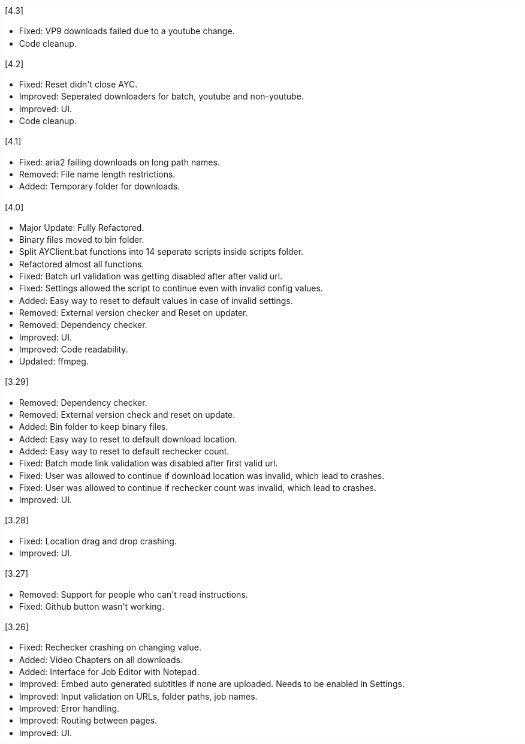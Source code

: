 [4.3]
- Fixed: VP9 downloads failed due to a youtube change.
- Code cleanup.

[4.2]
- Fixed: Reset didn't close AYC.
- Improved: Seperated downloaders for batch, youtube and non-youtube.
- Improved: UI.
- Code cleanup.

[4.1]
- Fixed: aria2 failing downloads on long path names.
- Removed: File name length restrictions.
- Added: Temporary folder for downloads.

[4.0]
- Major Update: Fully Refactored.
- Binary files moved to bin folder.
- Split AYClient.bat functions into 14 seperate scripts inside scripts folder.
- Refactored almost all functions.
- Fixed: Batch url validation was getting disabled after after valid url.
- Fixed: Settings allowed the script to continue even with invalid config values.
- Added: Easy way to reset to default values in case of invalid settings.
- Removed: External version checker and Reset on updater.
- Removed: Dependency checker.
- Improved: UI.
- Improved: Code readability.
- Updated: ffmpeg.

[3.29]
- Removed: Dependency checker.
- Removed: External version check and reset on update.
- Added: Bin folder to keep binary files.
- Added: Easy way to reset to default download location.
- Added: Easy way to reset to default rechecker count.
- Fixed: Batch mode link validation was disabled after first valid url.
- Fixed: User was allowed to continue if download location was invalid, which lead to crashes.
- Fixed: User was allowed to continue if rechecker count was invalid, which lead to crashes.
- Improved: UI.

[3.28]
- Fixed: Location drag and drop crashing.
- Improved: UI.

[3.27]
- Removed: Support for people who can't read instructions.
- Fixed: Github button wasn't working.

[3.26]
- Fixed: Rechecker crashing on changing value.
- Added: Video Chapters on all downloads.
- Added: Interface for Job Editor with Notepad.
- Improved: Embed auto generated subtitles if none are uploaded. Needs to be enabled in Settings.
- Improved: Input validation on URLs, folder paths, job names.
- Improved: Error handling.
- Improved: Routing between pages.
- Improved: UI.
